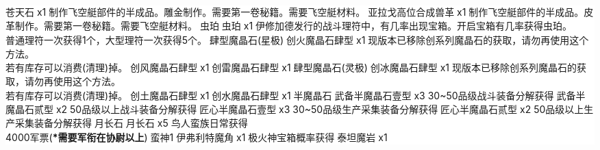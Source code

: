   <tr>
    <td>苍天石 x1</td>
    <td>制作飞空艇部件的半成品。雕金制作。需要第一卷秘籍。需要飞空艇材料。</td>
  </tr>
  <tr>
    <td>亚拉戈高位合成兽革 x1</td>
    <td>制作飞空艇部件的半成品。皮革制作。需要第一卷秘籍。需要飞空艇材料。</td>
  </tr>
  <tr>
    <td>虫珀</td>
    <td>虫珀 x1</td>
    <td>伊修加德发行的战斗理符中，有几率出现宝箱。开启宝箱有几率获得虫珀。<br>普通理符一次获得1个，大型理符一次获得5个。</td>
  </tr>
  <tr>
    <td rowspan=3>肆型魔晶石(星极)</td>
    <td>创火魔晶石肆型 x1</td>
    <td rowspan=3>现版本已移除创系列魔晶石的获取，请勿再使用这个方法。<br>若有库存可以消费(清理)掉。</td>
  </tr>
  <tr>
    <td>创风魔晶石肆型 x1</td>
  </tr>
  <tr>
    <td>创雷魔晶石肆型 x1</td>
  </tr>
  <tr>
    <td rowspan=3>肆型魔晶石(灵极)</td>
    <td>创冰魔晶石肆型 x1</td>
    <td rowspan=3>现版本已移除创系列魔晶石的获取，请勿再使用这个方法。<br>若有库存可以消费(清理)掉。</td>
  </tr>
  <tr>
    <td>创土魔晶石肆型 x1</td>
  </tr>
  <tr>
    <td>创水魔晶石肆型 x1</td>
  </tr>
  <tr>
    <td rowspan=4>半魔晶石</td>
    <td>武备半魔晶石壹型 x3</td>
    <td>30~50品级战斗装备分解获得</td>
  </tr>
  <tr>
    <td>武备半魔晶石贰型 x2</td>
    <td>50品级以上战斗装备分解获得</td>
  </tr>
  <tr>
    <td>匠心半魔晶石壹型 x3</td>
    <td>30~50品级生产采集装备分解获得</td>
  </tr>
  <tr>
    <td>匠心半魔晶石贰型 x2</td>
    <td>50品级以上生产采集装备分解获得</td>
  </tr>
  <tr>
    <td>月长石</td>
    <td>月长石 x5</td>
    <td>鸟人蛮族日常获得<br>4000军票(<strong>*需要军衔在协尉以上</strong>)</td>
  </tr>
  <tr>
    <td rowspan=3>蛮神1</td>
    <td>伊弗利特魔角 x1</td>
    <td>极火神宝箱概率获得</td>
  </tr>
  <tr>
    <td>泰坦魔岩 x1</td>